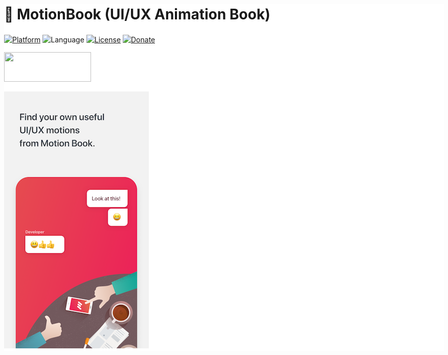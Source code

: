 # 📖 MotionBook (UI/UX Animation Book)

[![Platform](http://img.shields.io/badge/platform-ios-green.svg?style=flat
)](https://developer.apple.com/iphone/index.action)
![Language](https://img.shields.io/badge/language-Swift-brightgreen.svg?style=flat)
[![License](http://img.shields.io/badge/license-MIT-lightgrey.svg?style=flat
)](http://mit-license.org)
[![Donate](https://img.shields.io/badge/Donate-PayPal-green.svg)](https://www.paypal.com/cgi-bin/webscr?cmd=_s-xclick&hosted_button_id=PAKBM2K9YU6QN)


<a href="https://appsto.re/kr/8yv1hb.i" > <img src="https://raw.githubusercontent.com/younatics/MotionBook/master/Images/appstore.png" width="170" height="58"></a>

![appstore1](Images/appstore_1.png)